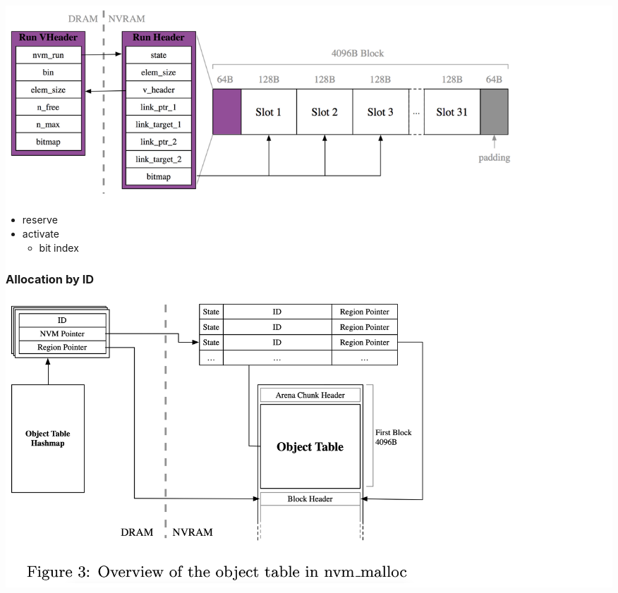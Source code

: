 <p/><img src="assets/arena_internal.png" width="720"/>

- reserve
- activate
  - bit index

### Allocation by ID

<p/><img src="assets/Fig3.png" width="600"/>
